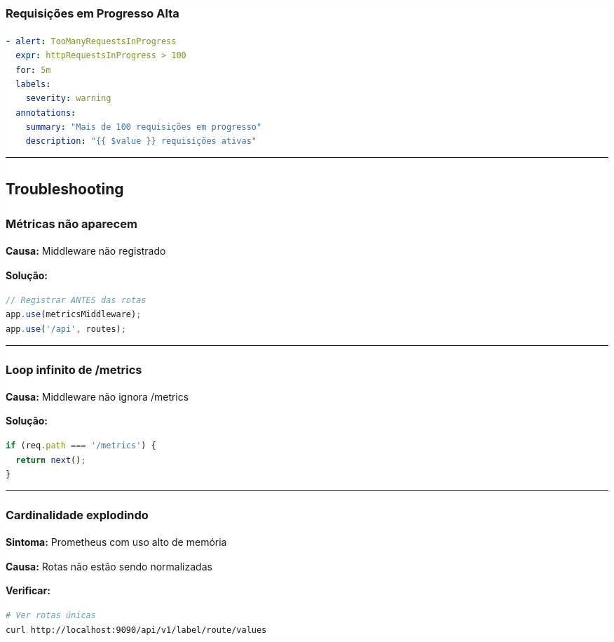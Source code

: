 ### Requisições em Progresso Alta

```yaml
- alert: TooManyRequestsInProgress
  expr: httpRequestsInProgress > 100
  for: 5m
  labels:
    severity: warning
  annotations:
    summary: "Mais de 100 requisições em progresso"
    description: "{{ $value }} requisições ativas"
```

---

## Troubleshooting

### Métricas não aparecem

**Causa:** Middleware não registrado

**Solução:**
```typescript
// Registrar ANTES das rotas
app.use(metricsMiddleware);
app.use('/api', routes);
```

---

### Loop infinito de /metrics

**Causa:** Middleware não ignora /metrics

**Solução:**
```typescript
if (req.path === '/metrics') {
  return next();
}
```

---

### Cardinalidade explodindo

**Sintoma:** Prometheus com uso alto de memória

**Causa:** Rotas não estão sendo normalizadas

**Verificar:**
```bash
# Ver rotas únicas
curl http://localhost:9090/api/v1/label/route/values
```
